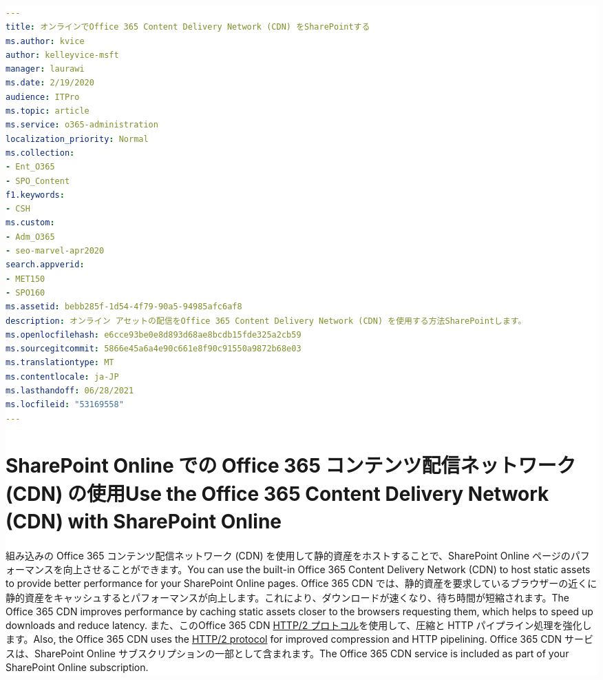 ```yaml
---
title: オンラインでOffice 365 Content Delivery Network (CDN) をSharePointする
ms.author: kvice
author: kelleyvice-msft
manager: laurawi
ms.date: 2/19/2020
audience: ITPro
ms.topic: article
ms.service: o365-administration
localization_priority: Normal
ms.collection:
- Ent_O365
- SPO_Content
f1.keywords:
- CSH
ms.custom:
- Adm_O365
- seo-marvel-apr2020
search.appverid:
- MET150
- SPO160
ms.assetid: bebb285f-1d54-4f79-90a5-94985afc6af8
description: オンライン アセットの配信をOffice 365 Content Delivery Network (CDN) を使用する方法SharePointします。
ms.openlocfilehash: e6cce93be0e8d893d68ae8bcdb15fde325a2cb59
ms.sourcegitcommit: 5866e45a6a4e90c661e8f90c91550a9872b68e03
ms.translationtype: MT
ms.contentlocale: ja-JP
ms.lasthandoff: 06/28/2021
ms.locfileid: "53169558"
---
```

# <a name="use-the-office-365-content-delivery-network-cdn-with-sharepoint-online"></a><span data-ttu-id="1a2b0-103">SharePoint Online での Office 365 コンテンツ配信ネットワーク (CDN) の使用</span><span class="sxs-lookup"><span data-stu-id="1a2b0-103">Use the Office 365 Content Delivery Network (CDN) with SharePoint Online</span></span>

<span data-ttu-id="1a2b0-104">組み込みの Office 365 コンテンツ配信ネットワーク (CDN) を使用して静的資産をホストすることで、SharePoint Online ページのパフォーマンスを向上させることができます。</span><span class="sxs-lookup"><span data-stu-id="1a2b0-104">You can use the built-in Office 365 Content Delivery Network (CDN) to host static assets to provide better performance for your SharePoint Online pages.</span></span> <span data-ttu-id="1a2b0-105">Office 365 CDN では、静的資産を要求しているブラウザーの近くに静的資産をキャッシュするとパフォーマンスが向上します。これにより、ダウンロードが速くなり、待ち時間が短縮されます。</span><span class="sxs-lookup"><span data-stu-id="1a2b0-105">The Office 365 CDN improves performance by caching static assets closer to the browsers requesting them, which helps to speed up downloads and reduce latency.</span></span> <span data-ttu-id="1a2b0-106">また、このOffice 365 CDN [HTTP/2 プロトコル](https://en.wikipedia.org/wiki/HTTP/2)を使用して、圧縮と HTTP パイプライン処理を強化します。</span><span class="sxs-lookup"><span data-stu-id="1a2b0-106">Also, the Office 365 CDN uses the [HTTP/2 protocol](https://en.wikipedia.org/wiki/HTTP/2) for improved compression and HTTP pipelining.</span></span> <span data-ttu-id="1a2b0-107">Office 365 CDN サービスは、SharePoint Online サブスクリプションの一部として含まれます。</span><span class="sxs-lookup"><span data-stu-id="1a2b0-107">The Office 365 CDN service is included as part of your SharePoint Online subscription.</span></span>
